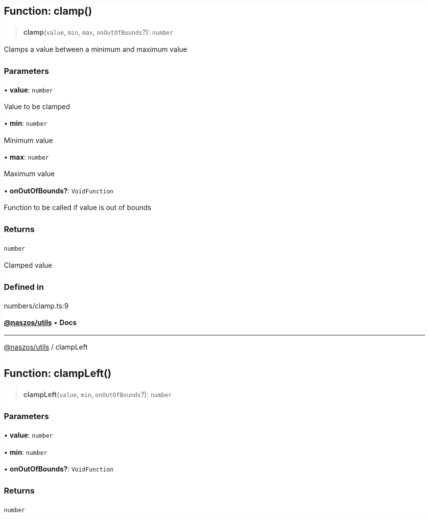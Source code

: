 ## Function: clamp()

> **clamp**(`value`, `min`, `max`, `onOutOfBounds`?): `number`

Clamps a value between a minimum and maximum value

### Parameters

• **value**: `number`

Value to be clamped

• **min**: `number`

Minimum value

• **max**: `number`

Maximum value

• **onOutOfBounds?**: `VoidFunction`

Function to be called if value is out of bounds

### Returns

`number`

Clamped value

### Defined in

numbers/clamp.ts:9

<a name="functionsclampleftmd"></a>

[**@naszos/utils**](#readmemd) • **Docs**

---

[@naszos/utils](#readmemd) / clampLeft

## Function: clampLeft()

> **clampLeft**(`value`, `min`, `onOutOfBounds`?): `number`

### Parameters

• **value**: `number`

• **min**: `number`

• **onOutOfBounds?**: `VoidFunction`

### Returns

`number`
